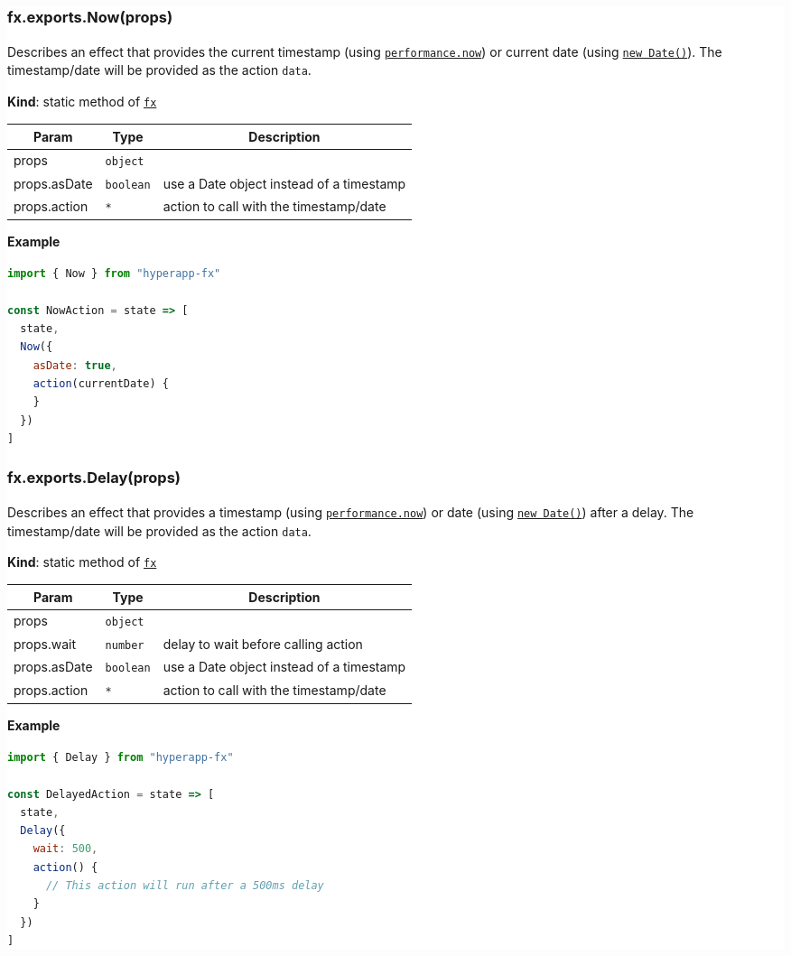 ### fx.exports.Now(props)
Describes an effect that provides the current timestamp (using [`performance.now`](https://developer.mozilla.org/en-US/docs/Web/API/Performance/now)) or current date (using [`new Date()`](https://developer.mozilla.org/en-US/docs/Web/JavaScript/Reference/Global_Objects/Date#Syntax)). The timestamp/date will be provided as the action `data`.

**Kind**: static method of [<code>fx</code>](#module_fx)  

| Param | Type | Description |
| --- | --- | --- |
| props | <code>object</code> |  |
| props.asDate | <code>boolean</code> | use a Date object instead of a timestamp |
| props.action | <code>\*</code> | action to call with the timestamp/date |

**Example**  
```js
import { Now } from "hyperapp-fx"

const NowAction = state => [
  state,
  Now({
    asDate: true,
    action(currentDate) {
    }
  })
]
```
<a name="module_fx.exports.Delay"></a>

### fx.exports.Delay(props)
Describes an effect that provides a timestamp (using [`performance.now`](https://developer.mozilla.org/en-US/docs/Web/API/Performance/now)) or date (using [`new Date()`](https://developer.mozilla.org/en-US/docs/Web/JavaScript/Reference/Global_Objects/Date#Syntax)) after a delay. The timestamp/date will be provided as the action `data`.

**Kind**: static method of [<code>fx</code>](#module_fx)  

| Param | Type | Description |
| --- | --- | --- |
| props | <code>object</code> |  |
| props.wait | <code>number</code> | delay to wait before calling action |
| props.asDate | <code>boolean</code> | use a Date object instead of a timestamp |
| props.action | <code>\*</code> | action to call with the timestamp/date |

**Example**  
```js
import { Delay } from "hyperapp-fx"

const DelayedAction = state => [
  state,
  Delay({
    wait: 500,
    action() {
      // This action will run after a 500ms delay
    }
  })
]
```
<a name="module_fx.exports.WebSocketSend"></a>
